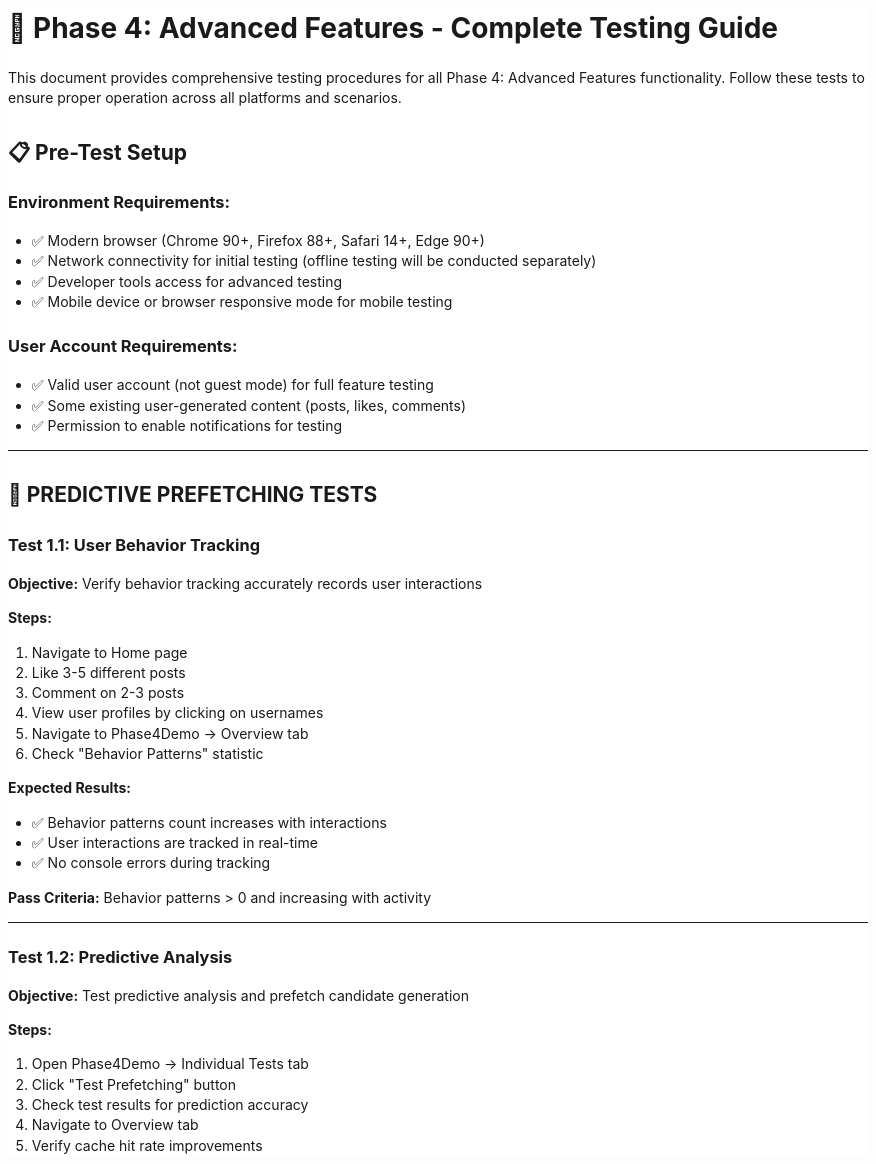 # 🧪 Phase 4: Advanced Features - Complete Testing Guide

This document provides comprehensive testing procedures for all Phase 4: Advanced Features functionality. Follow these tests to ensure proper operation across all platforms and scenarios.

## 📋 **Pre-Test Setup**

### **Environment Requirements:**
- ✅ Modern browser (Chrome 90+, Firefox 88+, Safari 14+, Edge 90+)
- ✅ Network connectivity for initial testing (offline testing will be conducted separately)
- ✅ Developer tools access for advanced testing
- ✅ Mobile device or browser responsive mode for mobile testing

### **User Account Requirements:**
- ✅ Valid user account (not guest mode) for full feature testing
- ✅ Some existing user-generated content (posts, likes, comments)
- ✅ Permission to enable notifications for testing

---

## 🔮 **PREDICTIVE PREFETCHING TESTS**

### **Test 1.1: User Behavior Tracking**
**Objective:** Verify behavior tracking accurately records user interactions

**Steps:**
1. Navigate to Home page
2. Like 3-5 different posts
3. Comment on 2-3 posts
4. View user profiles by clicking on usernames
5. Navigate to Phase4Demo → Overview tab
6. Check "Behavior Patterns" statistic

**Expected Results:**
- ✅ Behavior patterns count increases with interactions
- ✅ User interactions are tracked in real-time
- ✅ No console errors during tracking

**Pass Criteria:** Behavior patterns > 0 and increasing with activity

---

### **Test 1.2: Predictive Analysis**
**Objective:** Test predictive analysis and prefetch candidate generation

**Steps:**
1. Open Phase4Demo → Individual Tests tab
2. Click "Test Prefetching" button
3. Check test results for prediction accuracy
4. Navigate to Overview tab
5. Verify cache hit rate improvements
